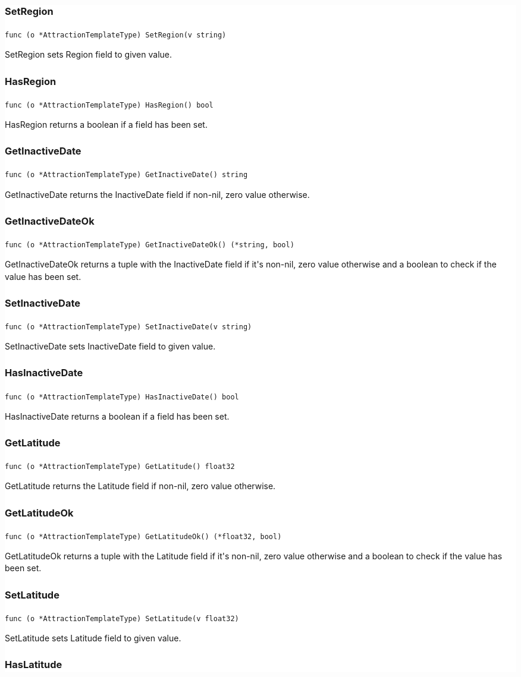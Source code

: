 ### SetRegion

`func (o *AttractionTemplateType) SetRegion(v string)`

SetRegion sets Region field to given value.

### HasRegion

`func (o *AttractionTemplateType) HasRegion() bool`

HasRegion returns a boolean if a field has been set.

### GetInactiveDate

`func (o *AttractionTemplateType) GetInactiveDate() string`

GetInactiveDate returns the InactiveDate field if non-nil, zero value otherwise.

### GetInactiveDateOk

`func (o *AttractionTemplateType) GetInactiveDateOk() (*string, bool)`

GetInactiveDateOk returns a tuple with the InactiveDate field if it's non-nil, zero value otherwise
and a boolean to check if the value has been set.

### SetInactiveDate

`func (o *AttractionTemplateType) SetInactiveDate(v string)`

SetInactiveDate sets InactiveDate field to given value.

### HasInactiveDate

`func (o *AttractionTemplateType) HasInactiveDate() bool`

HasInactiveDate returns a boolean if a field has been set.

### GetLatitude

`func (o *AttractionTemplateType) GetLatitude() float32`

GetLatitude returns the Latitude field if non-nil, zero value otherwise.

### GetLatitudeOk

`func (o *AttractionTemplateType) GetLatitudeOk() (*float32, bool)`

GetLatitudeOk returns a tuple with the Latitude field if it's non-nil, zero value otherwise
and a boolean to check if the value has been set.

### SetLatitude

`func (o *AttractionTemplateType) SetLatitude(v float32)`

SetLatitude sets Latitude field to given value.

### HasLatitude
